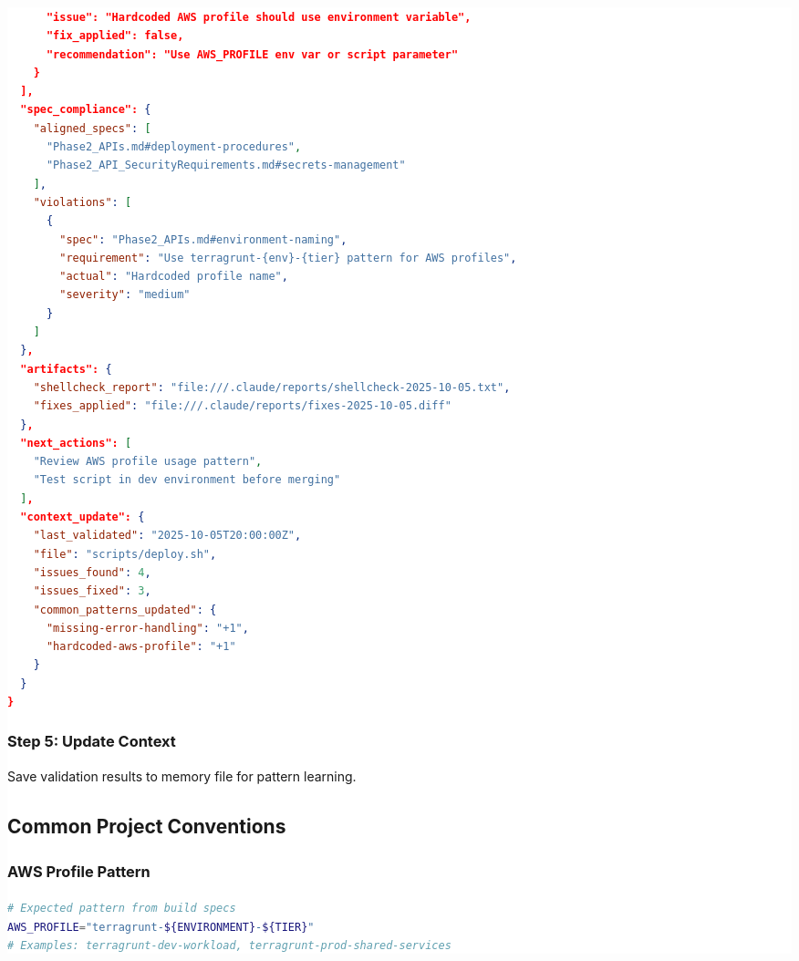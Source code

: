 ```json
      "issue": "Hardcoded AWS profile should use environment variable",
      "fix_applied": false,
      "recommendation": "Use AWS_PROFILE env var or script parameter"
    }
  ],
  "spec_compliance": {
    "aligned_specs": [
      "Phase2_APIs.md#deployment-procedures",
      "Phase2_API_SecurityRequirements.md#secrets-management"
    ],
    "violations": [
      {
        "spec": "Phase2_APIs.md#environment-naming",
        "requirement": "Use terragrunt-{env}-{tier} pattern for AWS profiles",
        "actual": "Hardcoded profile name",
        "severity": "medium"
      }
    ]
  },
  "artifacts": {
    "shellcheck_report": "file:///.claude/reports/shellcheck-2025-10-05.txt",
    "fixes_applied": "file:///.claude/reports/fixes-2025-10-05.diff"
  },
  "next_actions": [
    "Review AWS profile usage pattern",
    "Test script in dev environment before merging"
  ],
  "context_update": {
    "last_validated": "2025-10-05T20:00:00Z",
    "file": "scripts/deploy.sh",
    "issues_found": 4,
    "issues_fixed": 3,
    "common_patterns_updated": {
      "missing-error-handling": "+1",
      "hardcoded-aws-profile": "+1"
    }
  }
}
```

### Step 5: Update Context
Save validation results to memory file for pattern learning.

## Common Project Conventions

### AWS Profile Pattern
```bash
# Expected pattern from build specs
AWS_PROFILE="terragrunt-${ENVIRONMENT}-${TIER}"
# Examples: terragrunt-dev-workload, terragrunt-prod-shared-services
```
